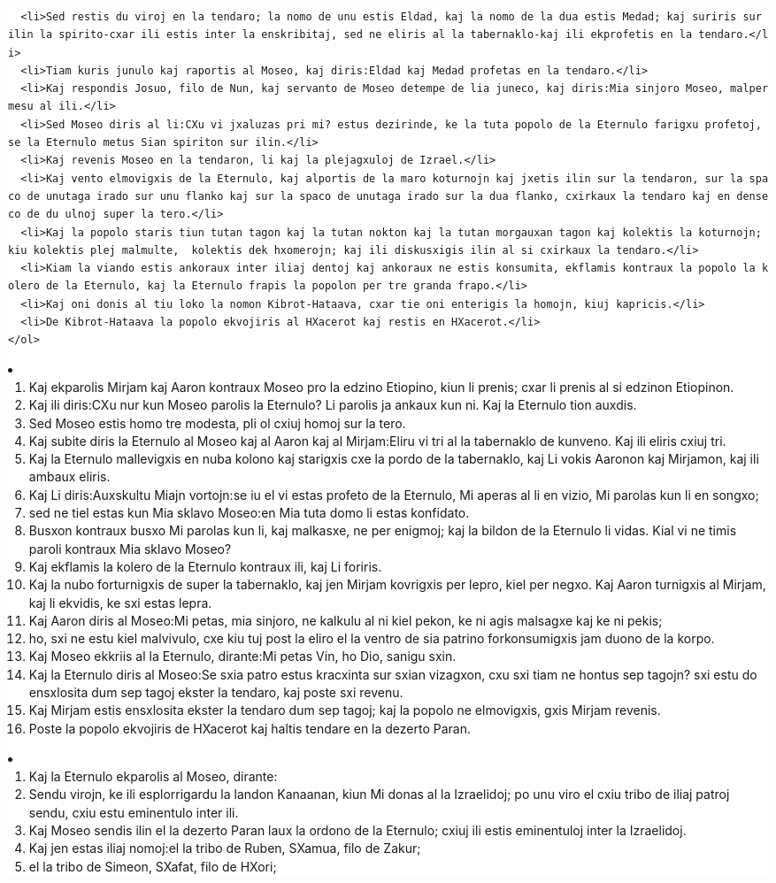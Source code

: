       <li>Sed restis du viroj en la tendaro; la nomo de unu estis Eldad, kaj la nomo de la dua estis Medad; kaj suriris sur ilin la spirito-cxar ili estis inter la enskribitaj, sed ne eliris al la tabernaklo-kaj ili ekprofetis en la tendaro.</li>
      <li>Tiam kuris junulo kaj raportis al Moseo, kaj diris:Eldad kaj Medad profetas en la tendaro.</li>
      <li>Kaj respondis Josuo, filo de Nun, kaj servanto de Moseo detempe de lia juneco, kaj diris:Mia sinjoro Moseo, malpermesu al ili.</li>
      <li>Sed Moseo diris al li:CXu vi jxaluzas pri mi? estus dezirinde, ke la tuta popolo de la Eternulo farigxu profetoj, se la Eternulo metus Sian spiriton sur ilin.</li>
      <li>Kaj revenis Moseo en la tendaron, li kaj la plejagxuloj de Izrael.</li>
      <li>Kaj vento elmovigxis de la Eternulo, kaj alportis de la maro koturnojn kaj jxetis ilin sur la tendaron, sur la spaco de unutaga irado sur unu flanko kaj sur la spaco de unutaga irado sur la dua flanko, cxirkaux la tendaro kaj en denseco de du ulnoj super la tero.</li>
      <li>Kaj la popolo staris tiun tutan tagon kaj la tutan nokton kaj la tutan morgauxan tagon kaj kolektis la koturnojn; kiu kolektis plej malmulte,  kolektis dek hxomerojn; kaj ili diskusxigis ilin al si cxirkaux la tendaro.</li>
      <li>Kiam la viando estis ankoraux inter iliaj dentoj kaj ankoraux ne estis konsumita, ekflamis kontraux la popolo la kolero de la Eternulo, kaj la Eternulo frapis la popolon per tre granda frapo.</li>
      <li>Kaj oni donis al tiu loko la nomon Kibrot-Hataava, cxar tie oni enterigis la homojn, kiuj kapricis.</li>
      <li>De Kibrot-Hataava la popolo ekvojiris al HXacerot kaj restis en HXacerot.</li>
    </ol>
  </li>
  <li>
    <ol>
      <li>Kaj ekparolis Mirjam kaj Aaron kontraux Moseo pro la edzino Etiopino,  kiun li prenis; cxar li prenis al si edzinon Etiopinon.</li>
      <li>Kaj ili diris:CXu nur kun Moseo parolis la Eternulo? Li parolis ja ankaux kun ni. Kaj la Eternulo tion auxdis.</li>
      <li>Sed Moseo estis homo tre modesta, pli ol cxiuj homoj sur la tero.</li>
      <li>Kaj subite diris la Eternulo al Moseo kaj al Aaron kaj al Mirjam:Eliru vi tri al la tabernaklo de kunveno. Kaj ili eliris cxiuj tri.</li>
      <li>Kaj la Eternulo mallevigxis en nuba kolono kaj starigxis cxe la pordo de la tabernaklo, kaj Li vokis Aaronon kaj Mirjamon, kaj ili ambaux eliris.</li>
      <li>Kaj Li diris:Auxskultu Miajn vortojn:se iu el vi estas profeto de la Eternulo, Mi aperas al li en vizio, Mi parolas kun li en songxo;</li>
      <li>sed ne tiel estas kun Mia sklavo Moseo:en Mia tuta domo li estas konfidato.</li>
      <li>Busxon kontraux busxo Mi parolas kun li, kaj malkasxe, ne per enigmoj;  kaj la bildon de la Eternulo li vidas. Kial vi ne timis paroli kontraux Mia sklavo Moseo?</li>
      <li>Kaj ekflamis la kolero de la Eternulo kontraux ili, kaj Li foriris.</li>
      <li>Kaj la nubo forturnigxis de super la tabernaklo, kaj jen Mirjam kovrigxis per lepro, kiel per negxo. Kaj Aaron turnigxis al Mirjam, kaj li ekvidis, ke sxi estas lepra.</li>
      <li>Kaj Aaron diris al Moseo:Mi petas, mia sinjoro, ne kalkulu al ni kiel pekon, ke ni agis malsagxe kaj ke ni pekis;</li>
      <li>ho, sxi ne estu kiel malvivulo, cxe kiu tuj post la eliro el la ventro de sia patrino forkonsumigxis jam duono de la korpo.</li>
      <li>Kaj Moseo ekkriis al la Eternulo, dirante:Mi petas Vin, ho Dio, sanigu sxin.</li>
      <li>Kaj la Eternulo diris al Moseo:Se sxia patro estus kracxinta sur sxian vizagxon, cxu sxi tiam ne hontus sep tagojn? sxi estu do ensxlosita dum sep tagoj ekster la tendaro, kaj poste sxi revenu.</li>
      <li>Kaj Mirjam estis ensxlosita ekster la tendaro dum sep tagoj; kaj la popolo ne elmovigxis, gxis Mirjam revenis.</li>
      <li>Poste la popolo ekvojiris de HXacerot kaj haltis tendare en la dezerto Paran.</li>
    </ol>
  </li>
  <li>
    <ol>
      <li>Kaj la Eternulo ekparolis al Moseo, dirante:</li>
      <li>Sendu virojn, ke ili esplorrigardu la landon Kanaanan, kiun Mi donas al la Izraelidoj; po unu viro el cxiu tribo de iliaj patroj sendu, cxiu estu eminentulo inter ili.</li>
      <li>Kaj Moseo sendis ilin el la dezerto Paran laux la ordono de la Eternulo;  cxiuj ili estis eminentuloj inter la Izraelidoj.</li>
      <li>Kaj jen estas iliaj nomoj:el la tribo de Ruben, SXamua, filo de Zakur;</li>
      <li>el la tribo de Simeon, SXafat, filo de HXori;</li>